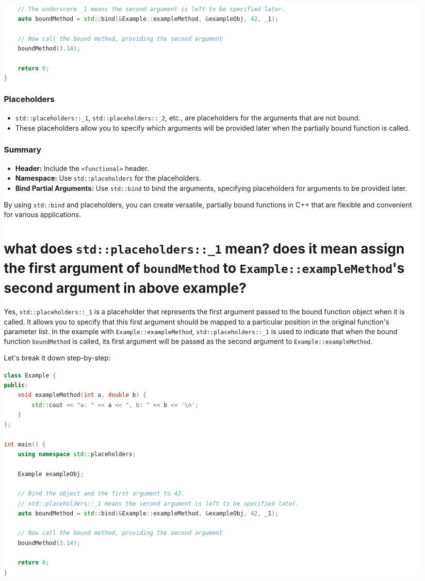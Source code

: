 ```cpp
    // The underscore _1 means the second argument is left to be specified later.
    auto boundMethod = std::bind(&Example::exampleMethod, &exampleObj, 42, _1);

    // Now call the bound method, providing the second argument
    boundMethod(3.14);

    return 0;
}
```

### Placeholders

- `std::placeholders::_1`, `std::placeholders::_2`, etc., are placeholders for the arguments that are not bound.
- These placeholders allow you to specify which arguments will be provided later when the partially bound function is called.

### Summary

- **Header:** Include the `<functional>` header.
- **Namespace:** Use `std::placeholders` for the placeholders.
- **Bind Partial Arguments:** Use `std::bind` to bind the arguments, specifying placeholders for arguments to be provided later.

By using `std::bind` and placeholders, you can create versatile, partially bound functions in C++ that are flexible and convenient for various applications.

# what does `std::placeholders::_1` mean? does it mean assign the first argument of `boundMethod` to `Example::exampleMethod`'s second argument in above example?

Yes, `std::placeholders::_1` is a placeholder that represents the first argument passed to the bound function object when it is called. It allows you to specify that this first argument should be mapped to a particular position in the original function's parameter list. In the example with `Example::exampleMethod`, `std::placeholders::_1` is used to indicate that when the bound function `boundMethod` is called, its first argument will be passed as the second argument to `Example::exampleMethod`.

Let's break it down step-by-step:

```cpp
class Example {
public:
    void exampleMethod(int a, double b) {
        std::cout << "a: " << a << ", b: " << b << '\n';
    }
};

int main() {
    using namespace std::placeholders;

    Example exampleObj;

    // Bind the object and the first argument to 42.
    // std::placeholders::_1 means the second argument is left to be specified later.
    auto boundMethod = std::bind(&Example::exampleMethod, &exampleObj, 42, _1);

    // Now call the bound method, providing the second argument
    boundMethod(3.14);

    return 0;
}
```
